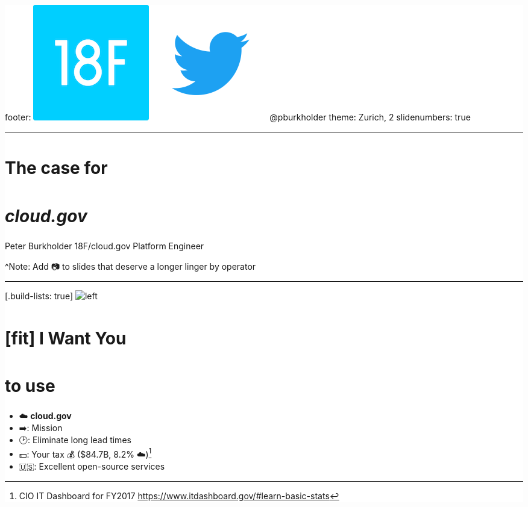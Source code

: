 footer: ![inline 14%](images/18Flogo-192p.png) ![inline 14%](images/tweet.png) @pburkholder
theme: Zurich, 2
slidenumbers: true

---

# The case for 
# _cloud.gov_

Peter Burkholder
18F/cloud.gov Platform Engineer

^Note: Add :camera: to slides that deserve a longer linger by operator

---

[.build-lists: true]
![left](https://upload.wikimedia.org/wikipedia/commons/f/f3/Uncle_Sam_%28pointing_finger%29.jpg)

# [fit] I Want You
# to use

* :cloud: **cloud.gov**
* ➡️: Mission
* 🕑: Eliminate long lead times
* 💵: Your tax 💰 ($84.7B, 8.2% :cloud:)[^1]
* 🇺🇸: Excellent open-source services


[^1]: CIO IT Dashboard for FY2017 https://www.itdashboard.gov/#learn-basic-stats
[^2]: Multi-cloud w/ Azure USGov on our roadmap
[^3]: Needs redrawing. From: https://www.slideshare.net/jencompgeek/whats-newincloudfoundry
[^4]: Diego Lapiduz, https://www.slideshare.net/dlapiduz/cloud-native-devops-with-cloudgov-workshop